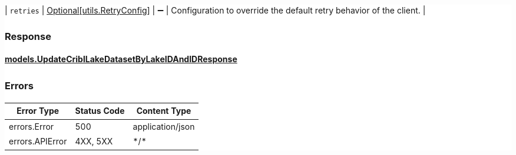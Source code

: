 | `retries`                                                                           | [Optional[utils.RetryConfig]](../../models/utils/retryconfig.md)                    | :heavy_minus_sign:                                                                  | Configuration to override the default retry behavior of the client.                 |

### Response

**[models.UpdateCriblLakeDatasetByLakeIDAndIDResponse](../../models/updatecribllakedatasetbylakeidandidresponse.md)**

### Errors

| Error Type       | Status Code      | Content Type     |
| ---------------- | ---------------- | ---------------- |
| errors.Error     | 500              | application/json |
| errors.APIError  | 4XX, 5XX         | \*/\*            |
